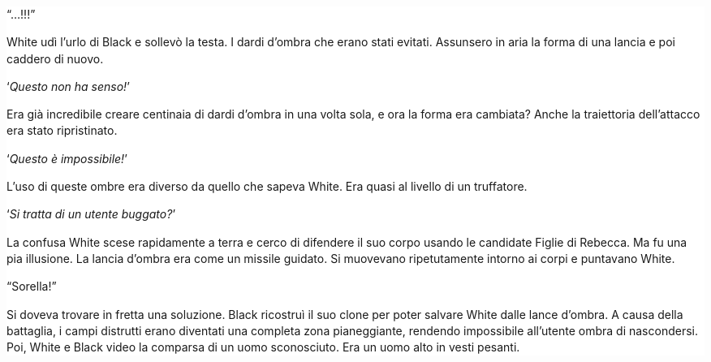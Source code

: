 



“…!!!”






White udì l’urlo di Black e sollevò la testa. I dardi d’ombra che erano stati evitati. Assunsero in aria la forma di una lancia e poi caddero di nuovo.






‘<em>Questo non ha senso!</em>’






Era già incredibile creare centinaia di dardi d’ombra in una volta sola, e ora la forma era cambiata? Anche la traiettoria dell’attacco era stato ripristinato.






‘<em>Questo è impossibile!</em>’






L’uso di queste ombre era diverso da quello che sapeva White. Era quasi al livello di un truffatore.






‘<em>Si tratta di un utente buggato?</em>’






La confusa White scese rapidamente a terra e cerco di difendere il suo corpo usando le candidate Figlie di Rebecca. Ma fu una pia illusione. La lancia d’ombra era come un missile guidato. Si muovevano ripetutamente intorno ai corpi e puntavano White.






“Sorella!”






Si doveva trovare in fretta una soluzione. Black ricostruì il suo clone per poter salvare White dalle lance d’ombra. A causa della battaglia, i campi distrutti erano diventati una completa zona pianeggiante, rendendo impossibile all’utente ombra di nascondersi. Poi, White e Black video la comparsa di un uomo sconosciuto. Era un uomo alto in vesti pesanti.


